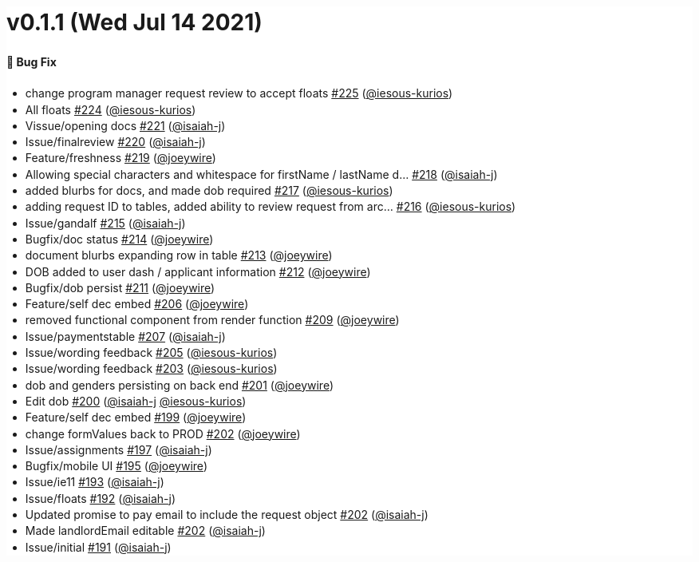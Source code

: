 # v0.1.1 (Wed Jul 14 2021)

#### 🐛 Bug Fix

- change program manager request review to accept floats [#225](https://github.com/fp-rap-build/hap/pull/225) ([@iesous-kurios](https://github.com/iesous-kurios))
- All floats [#224](https://github.com/fp-rap-build/hap/pull/224) ([@iesous-kurios](https://github.com/iesous-kurios))
- Vissue/opening docs [#221](https://github.com/fp-rap-build/hap/pull/221) ([@isaiah-j](https://github.com/isaiah-j))
- Issue/finalreview [#220](https://github.com/fp-rap-build/hap/pull/220) ([@isaiah-j](https://github.com/isaiah-j))
- Feature/freshness [#219](https://github.com/fp-rap-build/hap/pull/219) ([@joeywire](https://github.com/joeywire))
- Allowing special characters and whitespace for firstName / lastName d… [#218](https://github.com/fp-rap-build/hap/pull/218) ([@isaiah-j](https://github.com/isaiah-j))
- added blurbs for docs, and made dob required [#217](https://github.com/fp-rap-build/hap/pull/217) ([@iesous-kurios](https://github.com/iesous-kurios))
- adding request ID to tables, added ability to review request from arc… [#216](https://github.com/fp-rap-build/hap/pull/216) ([@iesous-kurios](https://github.com/iesous-kurios))
- Issue/gandalf [#215](https://github.com/fp-rap-build/hap/pull/215) ([@isaiah-j](https://github.com/isaiah-j))
- Bugfix/doc status [#214](https://github.com/fp-rap-build/hap/pull/214) ([@joeywire](https://github.com/joeywire))
- document blurbs expanding row in table [#213](https://github.com/fp-rap-build/hap/pull/213) ([@joeywire](https://github.com/joeywire))
- DOB added to user dash / applicant information [#212](https://github.com/fp-rap-build/hap/pull/212) ([@joeywire](https://github.com/joeywire))
- Bugfix/dob persist [#211](https://github.com/fp-rap-build/hap/pull/211) ([@joeywire](https://github.com/joeywire))
- Feature/self dec embed [#206](https://github.com/fp-rap-build/hap/pull/206) ([@joeywire](https://github.com/joeywire))
- removed functional component from render function [#209](https://github.com/fp-rap-build/hap/pull/209) ([@joeywire](https://github.com/joeywire))
- Issue/paymentstable [#207](https://github.com/fp-rap-build/hap/pull/207) ([@isaiah-j](https://github.com/isaiah-j))
- Issue/wording feedback [#205](https://github.com/fp-rap-build/hap/pull/205) ([@iesous-kurios](https://github.com/iesous-kurios))
- Issue/wording feedback [#203](https://github.com/fp-rap-build/hap/pull/203) ([@iesous-kurios](https://github.com/iesous-kurios))
- dob and genders persisting on back end [#201](https://github.com/fp-rap-build/hap/pull/201) ([@joeywire](https://github.com/joeywire))
- Edit dob [#200](https://github.com/fp-rap-build/hap/pull/200) ([@isaiah-j](https://github.com/isaiah-j) [@iesous-kurios](https://github.com/iesous-kurios))
- Feature/self dec embed [#199](https://github.com/fp-rap-build/hap/pull/199) ([@joeywire](https://github.com/joeywire))
- change formValues back to PROD [#202](https://github.com/fp-rap-build/hap/pull/202) ([@joeywire](https://github.com/joeywire))
- Issue/assignments [#197](https://github.com/fp-rap-build/hap/pull/197) ([@isaiah-j](https://github.com/isaiah-j))
- Bugfix/mobile UI [#195](https://github.com/fp-rap-build/hap/pull/195) ([@joeywire](https://github.com/joeywire))
- Issue/ie11 [#193](https://github.com/fp-rap-build/hap/pull/193) ([@isaiah-j](https://github.com/isaiah-j))
- Issue/floats [#192](https://github.com/fp-rap-build/hap/pull/192) ([@isaiah-j](https://github.com/isaiah-j))
- Updated promise to pay email to include the request object [#202](https://github.com/fp-rap-build/hap/pull/202) ([@isaiah-j](https://github.com/isaiah-j))
- Made landlordEmail editable [#202](https://github.com/fp-rap-build/hap/pull/202) ([@isaiah-j](https://github.com/isaiah-j))
- Issue/initial [#191](https://github.com/fp-rap-build/hap/pull/191) ([@isaiah-j](https://github.com/isaiah-j))